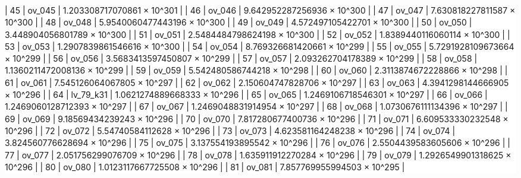 | 45 | ov_045 | 1.203308717070861 × 10^301 |
| 46 | ov_046 | 9.642952287256936 × 10^300 |
| 47 | ov_047 | 7.630818227811587 × 10^300 |
| 48 | ov_048 | 5.9540060477443196 × 10^300 |
| 49 | ov_049 | 4.572497105422701 × 10^300 |
| 50 | ov_050 | 3.448904056801789 × 10^300 |
| 51 | ov_051 | 2.5484484798624198 × 10^300 |
| 52 | ov_052 | 1.8389440116060114 × 10^300 |
| 53 | ov_053 | 1.2907839861546616 × 10^300 |
| 54 | ov_054 | 8.769326681420661 × 10^299 |
| 55 | ov_055 | 5.7291928109673664 × 10^299 |
| 56 | ov_056 | 3.5683413597450807 × 10^299 |
| 57 | ov_057 | 2.093262704178389 × 10^299 |
| 58 | ov_058 | 1.1360211472008136 × 10^299 |
| 59 | ov_059 | 5.542480586744218 × 10^298 |
| 60 | ov_060 | 2.3113874672228866 × 10^298 |
| 61 | ov_061 | 7.545126064067805 × 10^297 |
| 62 | ov_062 | 2.150604747828706 × 10^297 |
| 63 | ov_063 | 4.3941298144666905 × 10^296 |
| 64 | lv_79_k31 | 1.0621274889668333 × 10^296 |
| 65 | ov_065 | 1.2469106718546301 × 10^297 |
| 66 | ov_066 | 1.2469060128712393 × 10^297 |
| 67 | ov_067 | 1.2469048831914954 × 10^297 |
| 68 | ov_068 | 1.0730676111134396 × 10^297 |
| 69 | ov_069 | 9.18569434239243 × 10^296 |
| 70 | ov_070 | 7.817280677400736 × 10^296 |
| 71 | ov_071 | 6.609533330232548 × 10^296 |
| 72 | ov_072 | 5.54740584112628 × 10^296 |
| 73 | ov_073 | 4.623581164248238 × 10^296 |
| 74 | ov_074 | 3.824560776628694 × 10^296 |
| 75 | ov_075 | 3.137554193895542 × 10^296 |
| 76 | ov_076 | 2.5504439583605606 × 10^296 |
| 77 | ov_077 | 2.051756299076709 × 10^296 |
| 78 | ov_078 | 1.635911912270284 × 10^296 |
| 79 | ov_079 | 1.2926549901318625 × 10^296 |
| 80 | ov_080 | 1.0123117667725508 × 10^296 |
| 81 | ov_081 | 7.857769955994503 × 10^295 |